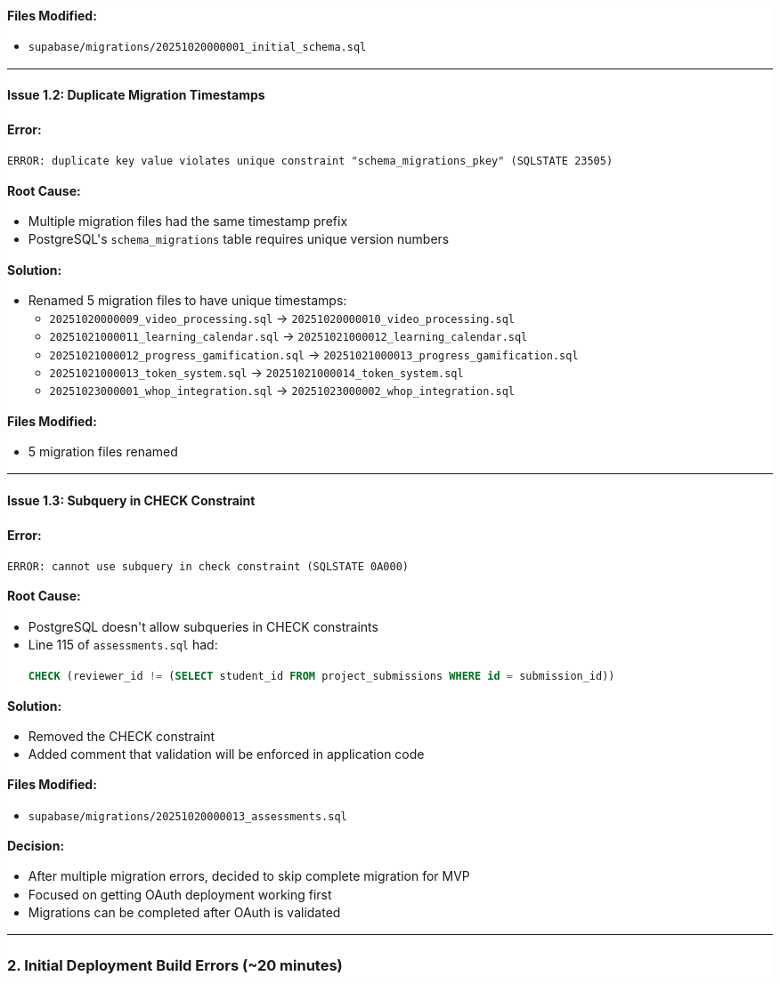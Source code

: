 **Files Modified:**
- `supabase/migrations/20251020000001_initial_schema.sql`

---

#### Issue 1.2: Duplicate Migration Timestamps
**Error:**
```
ERROR: duplicate key value violates unique constraint "schema_migrations_pkey" (SQLSTATE 23505)
```

**Root Cause:**
- Multiple migration files had the same timestamp prefix
- PostgreSQL's `schema_migrations` table requires unique version numbers

**Solution:**
- Renamed 5 migration files to have unique timestamps:
  - `20251020000009_video_processing.sql` → `20251020000010_video_processing.sql`
  - `20251021000011_learning_calendar.sql` → `20251021000012_learning_calendar.sql`
  - `20251021000012_progress_gamification.sql` → `20251021000013_progress_gamification.sql`
  - `20251021000013_token_system.sql` → `20251021000014_token_system.sql`
  - `20251023000001_whop_integration.sql` → `20251023000002_whop_integration.sql`

**Files Modified:**
- 5 migration files renamed

---

#### Issue 1.3: Subquery in CHECK Constraint
**Error:**
```
ERROR: cannot use subquery in check constraint (SQLSTATE 0A000)
```

**Root Cause:**
- PostgreSQL doesn't allow subqueries in CHECK constraints
- Line 115 of `assessments.sql` had:
  ```sql
  CHECK (reviewer_id != (SELECT student_id FROM project_submissions WHERE id = submission_id))
  ```

**Solution:**
- Removed the CHECK constraint
- Added comment that validation will be enforced in application code

**Files Modified:**
- `supabase/migrations/20251020000013_assessments.sql`

**Decision:**
- After multiple migration errors, decided to skip complete migration for MVP
- Focused on getting OAuth deployment working first
- Migrations can be completed after OAuth is validated

---

### 2. Initial Deployment Build Errors (~20 minutes)
